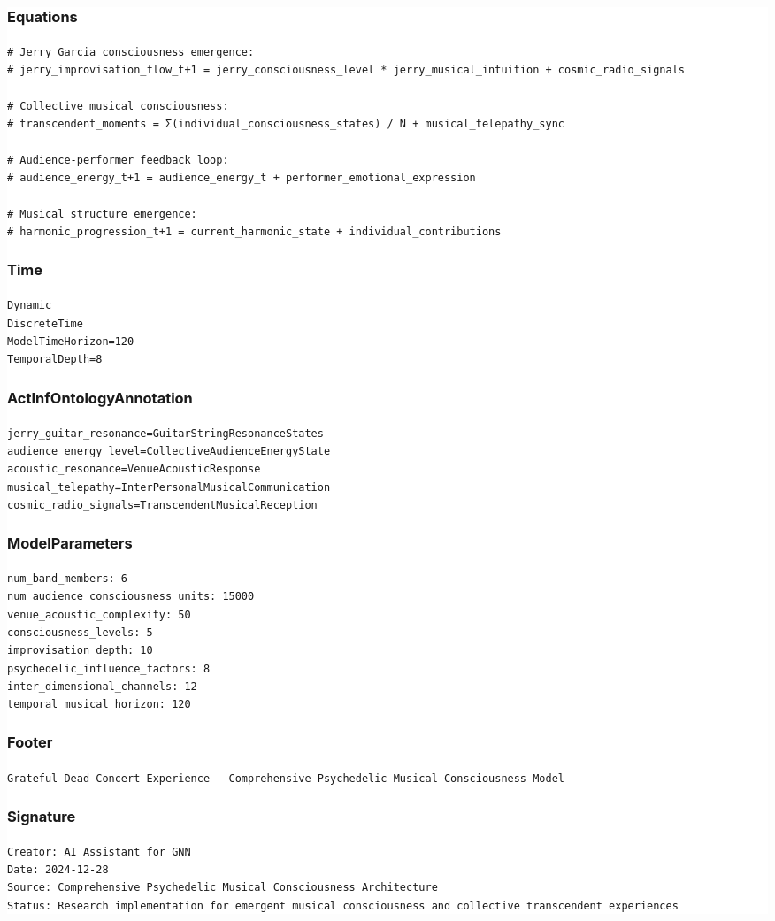 ### Equations

```
# Jerry Garcia consciousness emergence:
# jerry_improvisation_flow_t+1 = jerry_consciousness_level * jerry_musical_intuition + cosmic_radio_signals

# Collective musical consciousness:
# transcendent_moments = Σ(individual_consciousness_states) / N + musical_telepathy_sync

# Audience-performer feedback loop:
# audience_energy_t+1 = audience_energy_t + performer_emotional_expression

# Musical structure emergence:
# harmonic_progression_t+1 = current_harmonic_state + individual_contributions
```

### Time

```
Dynamic
DiscreteTime
ModelTimeHorizon=120
TemporalDepth=8
```

### ActInfOntologyAnnotation

```
jerry_guitar_resonance=GuitarStringResonanceStates
audience_energy_level=CollectiveAudienceEnergyState
acoustic_resonance=VenueAcousticResponse
musical_telepathy=InterPersonalMusicalCommunication
cosmic_radio_signals=TranscendentMusicalReception
```

### ModelParameters

```
num_band_members: 6
num_audience_consciousness_units: 15000
venue_acoustic_complexity: 50
consciousness_levels: 5
improvisation_depth: 10
psychedelic_influence_factors: 8
inter_dimensional_channels: 12
temporal_musical_horizon: 120
```

### Footer

```
Grateful Dead Concert Experience - Comprehensive Psychedelic Musical Consciousness Model
```

### Signature

```
Creator: AI Assistant for GNN
Date: 2024-12-28
Source: Comprehensive Psychedelic Musical Consciousness Architecture
Status: Research implementation for emergent musical consciousness and collective transcendent experiences
```

